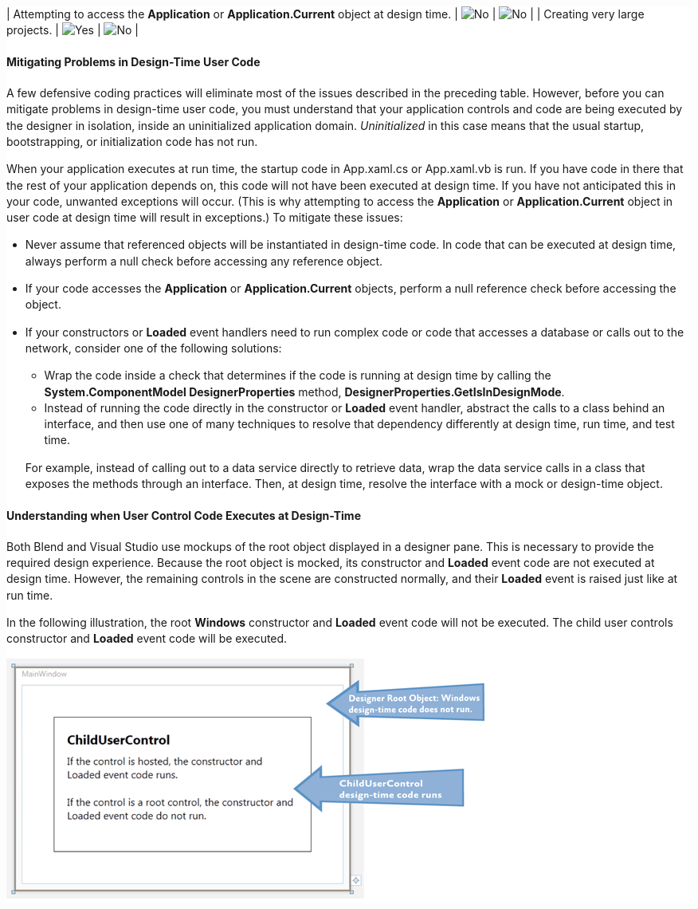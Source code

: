 | Attempting to access the **Application** or **Application.Current** object at design time.                                                                                                                                                                                                                                                                                                             | ![No](images/No.png)   | ![No](images/No.png)             |
| Creating very large projects.                                                                                                                                                                                                                                                                                                                                                                          | ![Yes](images/Yes.png) | ![No](images/No.png)             |

#### Mitigating Problems in Design-Time User Code

A few defensive coding practices will eliminate most of the issues described in the preceding table. However, before you can mitigate problems in design-time user code, you must understand that your application controls and code are being executed by the designer in isolation, inside an uninitialized application domain. _Uninitialized_ in this case means that the usual startup, bootstrapping, or initialization code has not run.

When your application executes at run time, the startup code in App.xaml.cs or App.xaml.vb is run. If you have code in there that the rest of your application depends on, this code will not have been executed at design time. If you have not anticipated this in your code, unwanted exceptions will occur. (This is why attempting to access the **Application** or **Application.Current** object in user code at design time will result in exceptions.) To mitigate these issues:

- Never assume that referenced objects will be instantiated in design-time code. In code that can be executed at design time, always perform a null check before accessing any reference object.
- If your code accesses the **Application** or **Application.Current** objects, perform a null reference check before accessing the object.
- If your constructors or **Loaded** event handlers need to run complex code or code that accesses a database or calls out to the network, consider one of the following solutions:
    - Wrap the code inside a check that determines if the code is running at design time by calling the **System.ComponentModel DesignerProperties** method, **DesignerProperties.GetIsInDesignMode**.
    - Instead of running the code directly in the constructor or **Loaded** event handler, abstract the calls to a class behind an interface, and then use one of many techniques to resolve that dependency differently at design time, run time, and test time.

    For example, instead of calling out to a data service directly to retrieve data, wrap the data service calls in a class that exposes the methods through an interface. Then, at design time, resolve the interface with a mock or design-time object.

#### Understanding when User Control Code Executes at Design-Time

Both Blend and Visual Studio use mockups of the root object displayed in a designer pane. This is necessary to provide the required design experience. Because the root object is mocked, its constructor and **Loaded** event code are not executed at design time. However, the remaining controls in the scene are constructed normally, and their **Loaded** event is raised just like at run time.

In the following illustration, the root **Windows** constructor and **Loaded** event code will not be executed. The child user controls constructor and **Loaded** event code will be executed.

![User Control code executed at Design-Time](images/Ch7UIFig16.png)
